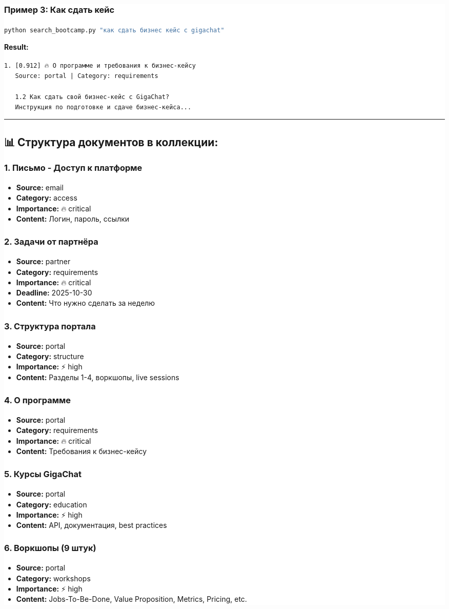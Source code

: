 
### Пример 3: Как сдать кейс
```bash
python search_bootcamp.py "как сдать бизнес кейс с gigachat"
```

**Result:**
```
1. [0.912] 🔥 О программе и требования к бизнес-кейсу
   Source: portal | Category: requirements

   1.2 Как сдать свой бизнес-кейс с GigaChat?
   Инструкция по подготовке и сдаче бизнес-кейса...
```

---

## 📊 Структура документов в коллекции:

### 1. Письмо - Доступ к платформе
- **Source:** email
- **Category:** access
- **Importance:** 🔥 critical
- **Content:** Логин, пароль, ссылки

### 2. Задачи от партнёра
- **Source:** partner
- **Category:** requirements
- **Importance:** 🔥 critical
- **Deadline:** 2025-10-30
- **Content:** Что нужно сделать за неделю

### 3. Структура портала
- **Source:** portal
- **Category:** structure
- **Importance:** ⚡ high
- **Content:** Разделы 1-4, воркшопы, live sessions

### 4. О программе
- **Source:** portal
- **Category:** requirements
- **Importance:** 🔥 critical
- **Content:** Требования к бизнес-кейсу

### 5. Курсы GigaChat
- **Source:** portal
- **Category:** education
- **Importance:** ⚡ high
- **Content:** API, документация, best practices

### 6. Воркшопы (9 штук)
- **Source:** portal
- **Category:** workshops
- **Importance:** ⚡ high
- **Content:** Jobs-To-Be-Done, Value Proposition, Metrics, Pricing, etc.
